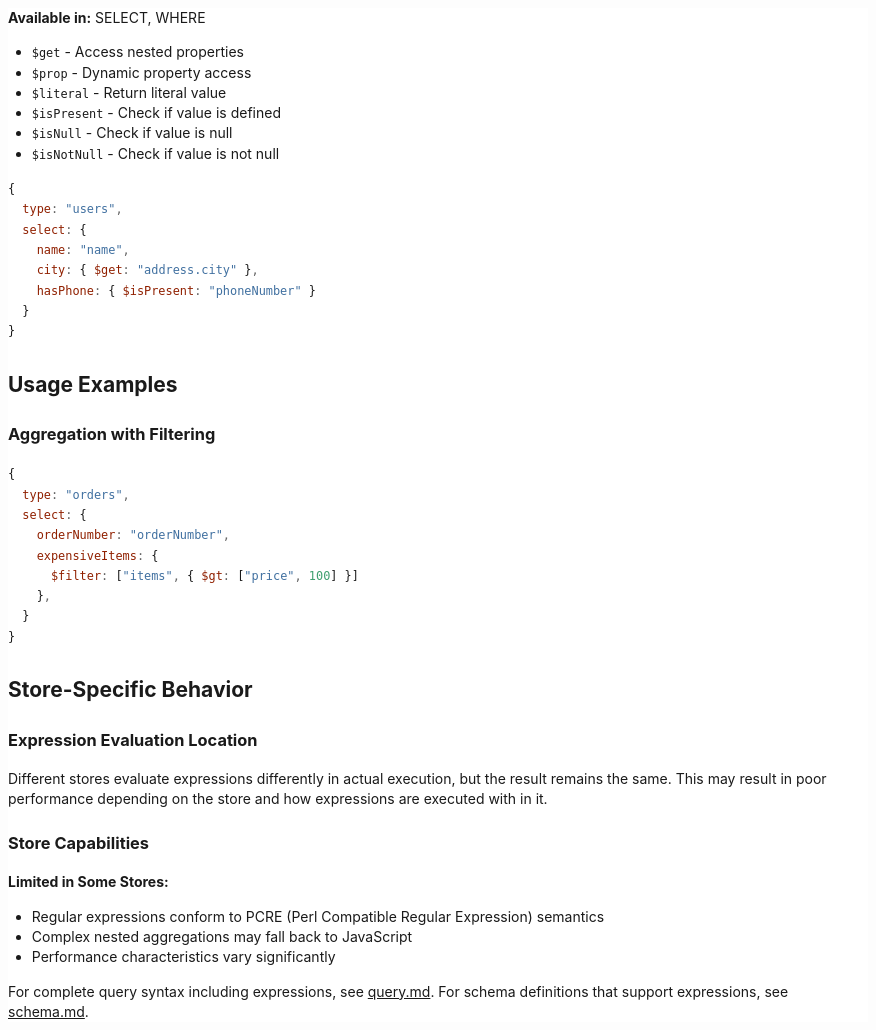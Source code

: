 **Available in:** SELECT, WHERE

- `$get` - Access nested properties
- `$prop` - Dynamic property access
- `$literal` - Return literal value
- `$isPresent` - Check if value is defined
- `$isNull` - Check if value is null
- `$isNotNull` - Check if value is not null

```javascript
{
  type: "users",
  select: {
    name: "name",
    city: { $get: "address.city" },
    hasPhone: { $isPresent: "phoneNumber" }
  }
}
```

## Usage Examples

### Aggregation with Filtering

```javascript
{
  type: "orders",
  select: {
    orderNumber: "orderNumber",
    expensiveItems: {
      $filter: ["items", { $gt: ["price", 100] }]
    },
  }
}
```

## Store-Specific Behavior

### Expression Evaluation Location

Different stores evaluate expressions differently in actual execution, but the result remains the same. This may result in poor performance depending on the store and how expressions are executed with in it.

### Store Capabilities

**Limited in Some Stores:**

- Regular expressions conform to PCRE (Perl Compatible Regular Expression) semantics
- Complex nested aggregations may fall back to JavaScript
- Performance characteristics vary significantly

For complete query syntax including expressions, see [query.md](query.md).
For schema definitions that support expressions, see [schema.md](schema.md).
